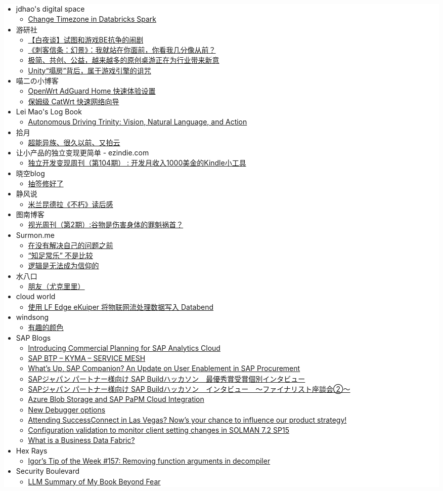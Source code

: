 - jdhao's digital space
  - [Change Timezone in Databricks Spark](https://jdhao.github.io/2023/09/15/databricks-spark-change-timezone/)
- 游研社
  - [【白夜谈】试图和游戏BE抗争的闹剧](https://www.yystv.cn/p/11157)
  - [《刺客信条：幻景》：我就站在你面前，你看我几分像从前？](https://www.yystv.cn/p/11156)
  - [极简、共创、公益，越来越多的原创桌游正在为行业带来新意](https://www.yystv.cn/p/11155)
  - [Unity“塌房”背后，属于游戏引擎的诅咒](https://www.yystv.cn/p/11154)
- 喵二の小博客
  - [OpenWrt AdGuard Home 快速体验设置](https://www.miaoer.xyz/posts/network/openwrt-adg)
  - [保姆级 CatWrt 快速网络向导](https://www.miaoer.xyz/posts/network/quickstart-catwrt)
- Lei Mao's Log Book
  - [Autonomous Driving Trinity: Vision, Natural Language, and Action](https://leimao.github.io/blog/Autonomous-Driving-Trinity/)
- 拾月
  - [超能异族、很久以前、又拍云](https://www.skyue.com/23091519.html)
- 让小产品的独立变现更简单 - ezindie.com
  - [独立开发变现周刊（第104期） : 开发月收入1000美金的Kindle小工具](https://www.ezindie.com/weekly/issue-104)
- 晓空blog
  - [抽签修好了](https://blog.moeworld.tech/2023/09/15/%e6%8a%bd%e7%ad%be%e4%bf%ae%e5%a5%bd%e4%ba%86/)
- 静风说
  - [米兰昆德拉《不朽》读后感](https://www.jingfengshuo.com/archives/2589.html)
- 图南博客
  - [视光周刊（第2期）:谷物是伤害身体的罪魁祸首？](https://iliu.org/4504.html)
- Surmon.me
  - [在没有解决自己的问题之前](https://surmon.me/article/238)
  - [“知足常乐” 不是比较](https://surmon.me/article/237)
  - [逻辑是无法成为信仰的](https://surmon.me/article/236)
- 水八口
  - [朋友（尤克里里）](https://shuiba.co/friends-by-ukulele)
- cloud world
  - [使用 LF Edge eKuiper 将物联网流处理数据写入 Databend](https://cloudsjhan.github.io/2023/09/15/%E4%BD%BF%E7%94%A8-LF-Edge-eKuiper-%E5%B0%86%E7%89%A9%E8%81%94%E7%BD%91%E6%B5%81%E5%A4%84%E7%90%86%E6%95%B0%E6%8D%AE%E5%86%99%E5%85%A5-Databend/)
- windsong
  - [有趣的颜色](https://windsong.top/%E6%9C%89%E8%B6%A3%E7%9A%84%E5%85%89/)
- SAP Blogs
  - [Introducing Commercial Planning for SAP Analytics Cloud](https://blogs.sap.com/2023/09/15/introducing-commercial-planning-for-sap-analytics-cloud/)
  - [SAP BTP  – KYMA – SERVICE MESH](https://blogs.sap.com/2023/09/15/sap-btp-kyma-service-mesh/)
  - [What’s Up, SAP Companion? An Update on User Enablement in SAP Procurement](https://blogs.sap.com/2023/09/15/whats-up-sap-companion-an-update-on-user-enablement-in-sap-procurement/)
  - [SAPジャパン パートナー様向け SAP Buildハッカソン　最優秀賞受賞個別インタビュー](https://blogs.sap.com/2023/09/15/sap%e3%82%b8%e3%83%a3%e3%83%91%e3%83%b3-%e3%83%91%e3%83%bc%e3%83%88%e3%83%8a%e3%83%bc%e6%a7%98%e5%90%91%e3%81%91-sap-build%e3%83%8f%e3%83%83%e3%82%ab%e3%82%bd%e3%83%b3%e3%80%80%e6%9c%80%e5%84%aa/)
  - [SAPジャパン パートナー様向け SAP Buildハッカソン　インタビュー　～ファイナリスト座談会②～](https://blogs.sap.com/2023/09/15/sap%e3%82%b8%e3%83%a3%e3%83%91%e3%83%b3-%e3%83%91%e3%83%bc%e3%83%88%e3%83%8a%e3%83%bc%e6%a7%98%e5%90%91%e3%81%91-sap-build%e3%83%8f%e3%83%83%e3%82%ab%e3%82%bd%e3%83%b3%e3%80%80%e3%82%a4%e3%83%b3-2/)
  - [Azure Blob Storage and SAP PaPM Cloud Integration](https://blogs.sap.com/2023/09/15/azure-blob-storage-and-sap-papm-cloud-integration/)
  - [New Debugger options](https://blogs.sap.com/2023/09/15/new-debugger-options/)
  - [Attending SuccessConnect in Las Vegas? Now’s your chance to influence our product strategy!](https://blogs.sap.com/2023/09/15/attending-successconnect-in-las-vegas-nows-your-chance-to-influence-our-product-strategy/)
  - [Configuration validation to monitor client setting changes in SOLMAN 7.2 SP15](https://blogs.sap.com/2023/09/15/configuration-validation-to-monitor-client-setting-changes-in-solman-7.2-sp15/)
  - [What is a Business Data Fabric?](https://blogs.sap.com/2023/09/15/what-is-a-business-data-fabric/)
- Hex Rays
  - [Igor’s Tip of the Week #157: Removing function arguments in decompiler](https://hex-rays.com/blog/igors-tip-of-the-week-157-removing-function-arguments-in-decompiler/)
- Security Boulevard
  - [LLM Summary of My Book Beyond Fear](https://securityboulevard.com/2023/09/llm-summary-of-my-book-beyond-fear/)